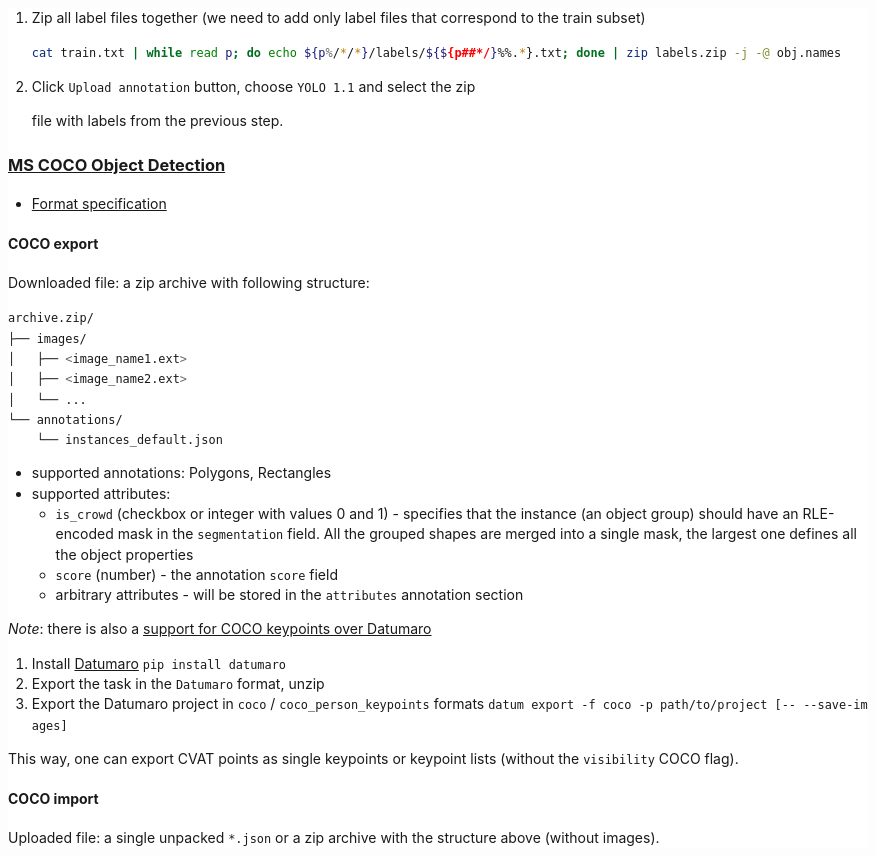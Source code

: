 
1. Zip all label files together (we need to add only label files that correspond to the train subset)

   ```bash
   cat train.txt | while read p; do echo ${p%/*/*}/labels/${${p##*/}%%.*}.txt; done | zip labels.zip -j -@ obj.names
   ```

1. Click `Upload annotation` button, choose `YOLO 1.1` and select the zip

   file with labels from the previous step.

### [MS COCO Object Detection](http://cocodataset.org/#format-data)<a id="coco" />

- [Format specification](http://cocodataset.org/#format-data)

#### COCO export

Downloaded file: a zip archive with following structure:

```bash
archive.zip/
├── images/
│   ├── <image_name1.ext>
│   ├── <image_name2.ext>
│   └── ...
└── annotations/
    └── instances_default.json
```

- supported annotations: Polygons, Rectangles
- supported attributes:
  - `is_crowd` (checkbox or integer with values 0 and 1) -
    specifies that the instance (an object group) should have an
    RLE-encoded mask in the `segmentation` field. All the grouped shapes
    are merged into a single mask, the largest one defines all
    the object properties
  - `score` (number) - the annotation `score` field
  - arbitrary attributes - will be stored in the `attributes` annotation section


*Note*: there is also a [support for COCO keypoints over Datumaro](https://github.com/openvinotoolkit/cvat/issues/2910#issuecomment-726077582)

1. Install [Datumaro](https://github.com/openvinotoolkit/datumaro)
  `pip install datumaro`
1. Export the task in the `Datumaro` format, unzip
1. Export the Datumaro project in `coco` / `coco_person_keypoints` formats
  `datum export -f coco -p path/to/project [-- --save-images]`

This way, one can export CVAT points as single keypoints or
keypoint lists (without the `visibility` COCO flag).

#### COCO import

Uploaded file: a single unpacked `*.json` or a zip archive with the structure above (without images).
